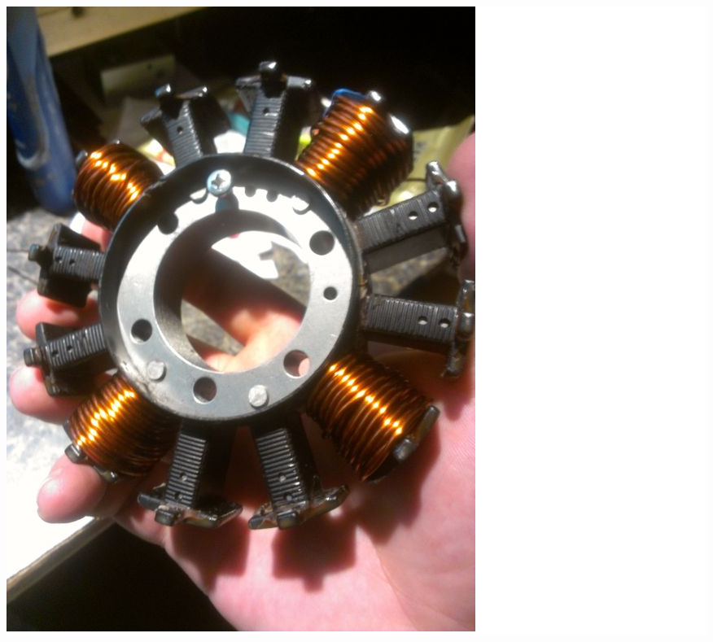 ![Take two: First phase complete](images/motorcycle/1125chargingsystem/stator_rewind_take2_progress3.jpg)
